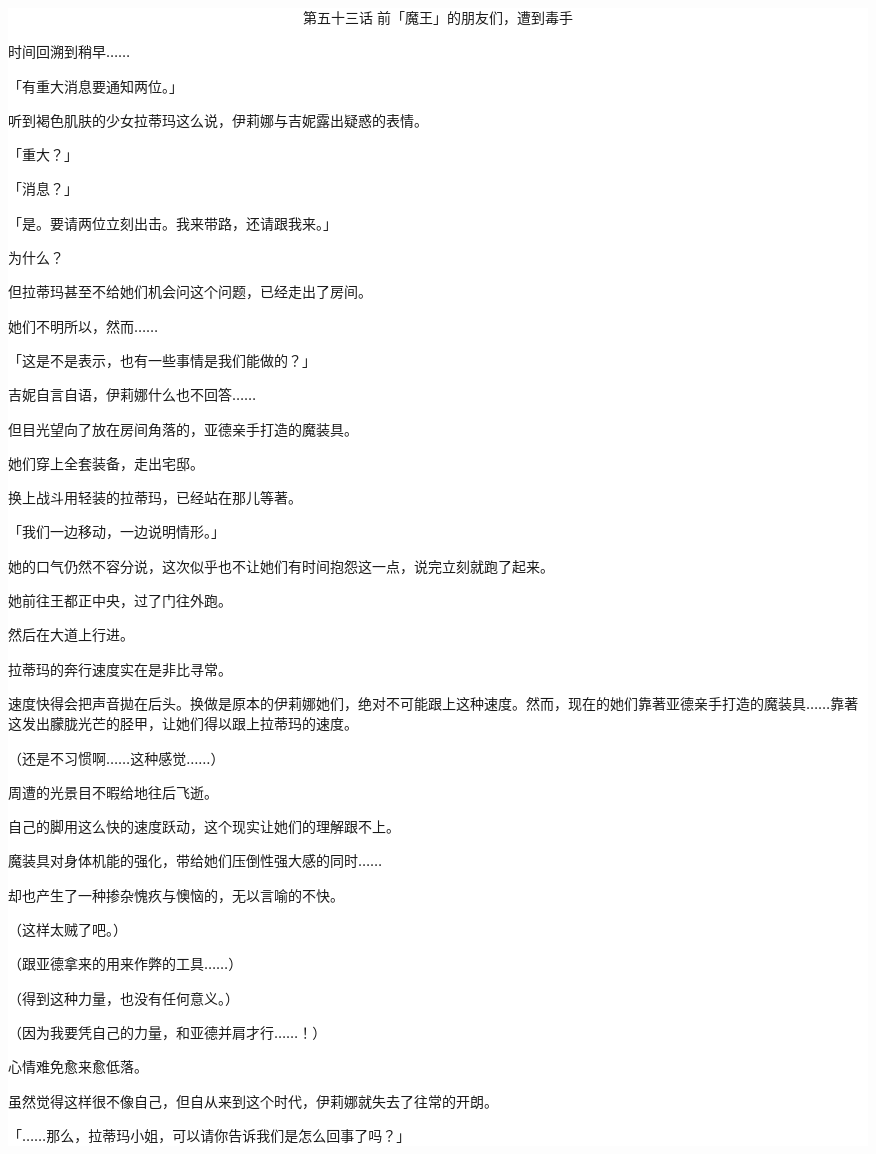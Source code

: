 <p align="center">第五十三话 前「魔王」的朋友们，遭到毒手</p>

时间回溯到稍早……

「有重大消息要通知两位。」

听到褐色肌肤的少女拉蒂玛这么说，伊莉娜与吉妮露出疑惑的表情。

「重大？」

「消息？」

「是。要请两位立刻出击。我来带路，还请跟我来。」

为什么？

但拉蒂玛甚至不给她们机会问这个问题，已经走出了房间。

她们不明所以，然而……

「这是不是表示，也有一些事情是我们能做的？」

吉妮自言自语，伊莉娜什么也不回答……

但目光望向了放在房间角落的，亚德亲手打造的魔装具。

她们穿上全套装备，走出宅邸。

换上战斗用轻装的拉蒂玛，已经站在那儿等著。

「我们一边移动，一边说明情形。」

她的口气仍然不容分说，这次似乎也不让她们有时间抱怨这一点，说完立刻就跑了起来。

她前往王都正中央，过了门往外跑。

然后在大道上行进。

拉蒂玛的奔行速度实在是非比寻常。

速度快得会把声音拋在后头。换做是原本的伊莉娜她们，绝对不可能跟上这种速度。然而，现在的她们靠著亚德亲手打造的魔装具……靠著这发出朦胧光芒的胫甲，让她们得以跟上拉蒂玛的速度。

（还是不习惯啊……这种感觉……）

周遭的光景目不暇给地往后飞逝。

自己的脚用这么快的速度跃动，这个现实让她们的理解跟不上。

魔装具对身体机能的强化，带给她们压倒性强大感的同时……

却也产生了一种掺杂愧疚与懊恼的，无以言喻的不快。

（这样太贼了吧。）

（跟亚德拿来的用来作弊的工具……）

（得到这种力量，也没有任何意义。）

（因为我要凭自己的力量，和亚德并肩才行……！）

心情难免愈来愈低落。

虽然觉得这样很不像自己，但自从来到这个时代，伊莉娜就失去了往常的开朗。

「……那么，拉蒂玛小姐，可以请你告诉我们是怎么回事了吗？」
